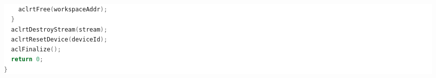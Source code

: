 ```Cpp
    aclrtFree(workspaceAddr);
  }
  aclrtDestroyStream(stream);
  aclrtResetDevice(deviceId);
  aclFinalize();
  return 0;
}
```
